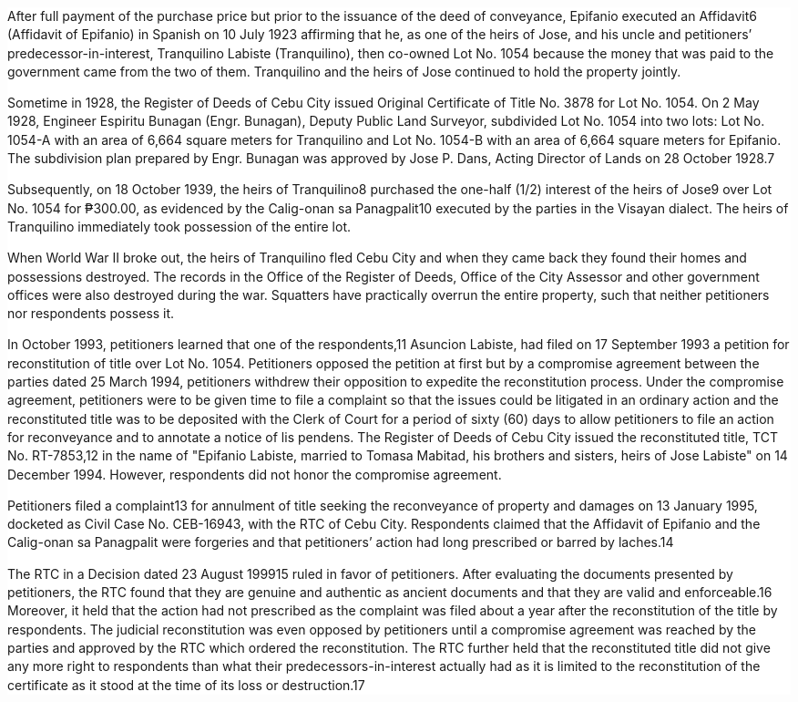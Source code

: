   

After full payment of the purchase price but prior to the issuance of the deed of conveyance, Epifanio executed an Affidavit6 (Affidavit of Epifanio) in Spanish on 10 July 1923 affirming that he, as one of the heirs of Jose, and his uncle and petitioners’ predecessor-in-interest, Tranquilino Labiste (Tranquilino), then co-owned Lot No. 1054 because the money that was paid to the government came from the two of them. Tranquilino and the heirs of Jose continued to hold the property jointly.

  

Sometime in 1928, the Register of Deeds of Cebu City issued Original Certificate of Title No. 3878 for Lot No. 1054. On 2 May 1928, Engineer Espiritu Bunagan (Engr. Bunagan), Deputy Public Land Surveyor, subdivided Lot No. 1054 into two lots: Lot No. 1054-A with an area of 6,664 square meters for Tranquilino and Lot No. 1054-B with an area of 6,664 square meters for Epifanio. The subdivision plan prepared by Engr. Bunagan was approved by Jose P. Dans, Acting Director of Lands on 28 October 1928.7

  

Subsequently, on 18 October 1939, the heirs of Tranquilino8 purchased the one-half (1/2) interest of the heirs of Jose9 over Lot No. 1054 for ₱300.00, as evidenced by the Calig-onan sa Panagpalit10 executed by the parties in the Visayan dialect. The heirs of Tranquilino immediately took possession of the entire lot.

  

When World War II broke out, the heirs of Tranquilino fled Cebu City and when they came back they found their homes and possessions destroyed. The records in the Office of the Register of Deeds, Office of the City Assessor and other government offices were also destroyed during the war. Squatters have practically overrun the entire property, such that neither petitioners nor respondents possess it.

  

In October 1993, petitioners learned that one of the respondents,11 Asuncion Labiste, had filed on 17 September 1993 a petition for reconstitution of title over Lot No. 1054. Petitioners opposed the petition at first but by a compromise agreement between the parties dated 25 March 1994, petitioners withdrew their opposition to expedite the reconstitution process. Under the compromise agreement, petitioners were to be given time to file a complaint so that the issues could be litigated in an ordinary action and the reconstituted title was to be deposited with the Clerk of Court for a period of sixty (60) days to allow petitioners to file an action for reconveyance and to annotate a notice of lis pendens. The Register of Deeds of Cebu City issued the reconstituted title, TCT No. RT-7853,12 in the name of "Epifanio Labiste, married to Tomasa Mabitad, his brothers and sisters, heirs of Jose Labiste" on 14 December 1994. However, respondents did not honor the compromise agreement.

  

Petitioners filed a complaint13 for annulment of title seeking the reconveyance of property and damages on 13 January 1995, docketed as Civil Case No. CEB-16943, with the RTC of Cebu City. Respondents claimed that the Affidavit of Epifanio and the Calig-onan sa Panagpalit were forgeries and that petitioners’ action had long prescribed or barred by laches.14

  

The RTC in a Decision dated 23 August 199915 ruled in favor of petitioners. After evaluating the documents presented by petitioners, the RTC found that they are genuine and authentic as ancient documents and that they are valid and enforceable.16 Moreover, it held that the action had not prescribed as the complaint was filed about a year after the reconstitution of the title by respondents. The judicial reconstitution was even opposed by petitioners until a compromise agreement was reached by the parties and approved by the RTC which ordered the reconstitution. The RTC further held that the reconstituted title did not give any more right to respondents than what their predecessors-in-interest actually had as it is limited to the reconstitution of the certificate as it stood at the time of its loss or destruction.17
